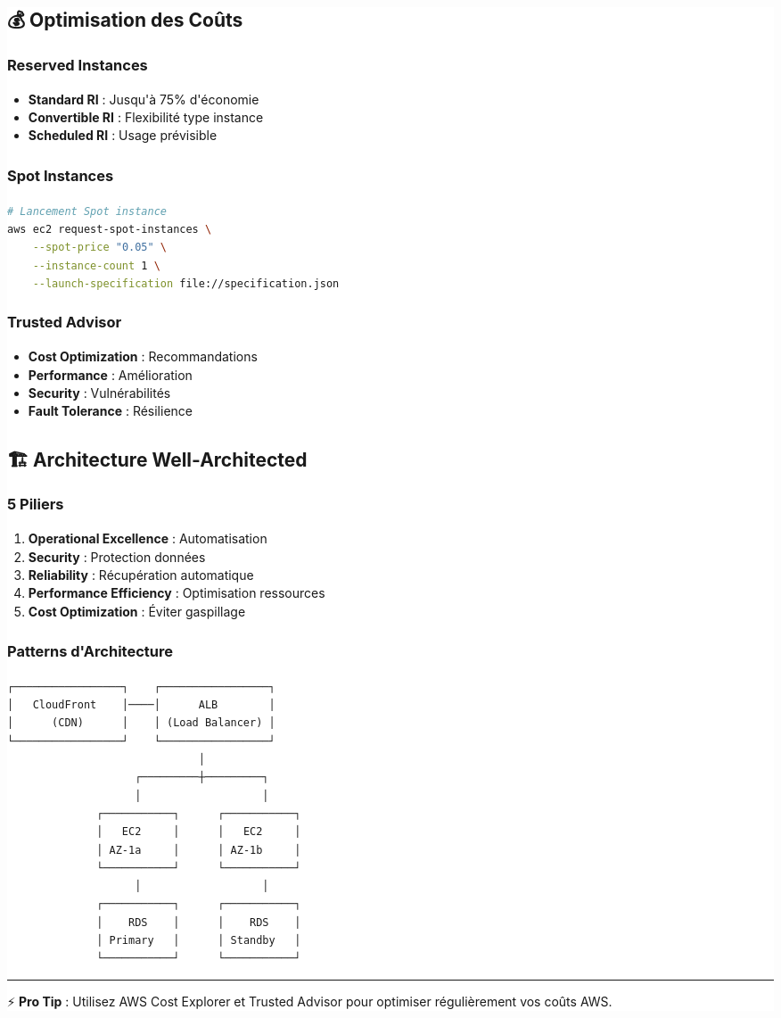## 💰 Optimisation des Coûts

### Reserved Instances
- **Standard RI** : Jusqu'à 75% d'économie
- **Convertible RI** : Flexibilité type instance
- **Scheduled RI** : Usage prévisible

### Spot Instances
```bash
# Lancement Spot instance
aws ec2 request-spot-instances \
    --spot-price "0.05" \
    --instance-count 1 \
    --launch-specification file://specification.json
```

### Trusted Advisor
- **Cost Optimization** : Recommandations
- **Performance** : Amélioration
- **Security** : Vulnérabilités
- **Fault Tolerance** : Résilience

## 🏗️ Architecture Well-Architected

### 5 Piliers
1. **Operational Excellence** : Automatisation
2. **Security** : Protection données
3. **Reliability** : Récupération automatique
4. **Performance Efficiency** : Optimisation ressources
5. **Cost Optimization** : Éviter gaspillage

### Patterns d'Architecture
```
┌─────────────────┐    ┌─────────────────┐
│   CloudFront    │────│      ALB        │
│      (CDN)      │    │ (Load Balancer) │
└─────────────────┘    └─────────────────┘
                              │
                    ┌─────────┼─────────┐
                    │                   │
              ┌───────────┐      ┌───────────┐
              │   EC2     │      │   EC2     │
              │ AZ-1a     │      │ AZ-1b     │
              └───────────┘      └───────────┘
                    │                   │
              ┌───────────┐      ┌───────────┐
              │    RDS    │      │    RDS    │
              │ Primary   │      │ Standby   │
              └───────────┘      └───────────┘
```

---

⚡ **Pro Tip** : Utilisez AWS Cost Explorer et Trusted Advisor pour optimiser régulièrement vos coûts AWS.